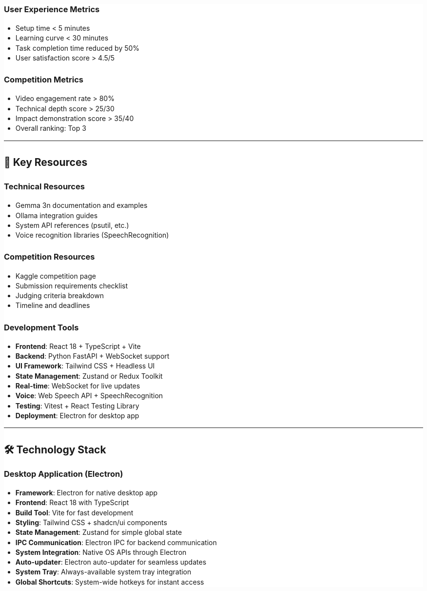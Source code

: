 ### **User Experience Metrics**
- Setup time < 5 minutes
- Learning curve < 30 minutes
- Task completion time reduced by 50%
- User satisfaction score > 4.5/5

### **Competition Metrics**
- Video engagement rate > 80%
- Technical depth score > 25/30
- Impact demonstration score > 35/40
- Overall ranking: Top 3

---

## 🔗 **Key Resources**

### **Technical Resources**
- Gemma 3n documentation and examples
- Ollama integration guides
- System API references (psutil, etc.)
- Voice recognition libraries (SpeechRecognition)

### **Competition Resources**
- Kaggle competition page
- Submission requirements checklist
- Judging criteria breakdown
- Timeline and deadlines

### **Development Tools**
- **Frontend**: React 18 + TypeScript + Vite
- **Backend**: Python FastAPI + WebSocket support
- **UI Framework**: Tailwind CSS + Headless UI
- **State Management**: Zustand or Redux Toolkit
- **Real-time**: WebSocket for live updates
- **Voice**: Web Speech API + SpeechRecognition
- **Testing**: Vitest + React Testing Library
- **Deployment**: Electron for desktop app

---

## 🛠️ **Technology Stack**

### **Desktop Application (Electron)**
- **Framework**: Electron for native desktop app
- **Frontend**: React 18 with TypeScript
- **Build Tool**: Vite for fast development
- **Styling**: Tailwind CSS + shadcn/ui components
- **State Management**: Zustand for simple global state
- **IPC Communication**: Electron IPC for backend communication
- **System Integration**: Native OS APIs through Electron
- **Auto-updater**: Electron auto-updater for seamless updates
- **System Tray**: Always-available system tray integration
- **Global Shortcuts**: System-wide hotkeys for instant access
